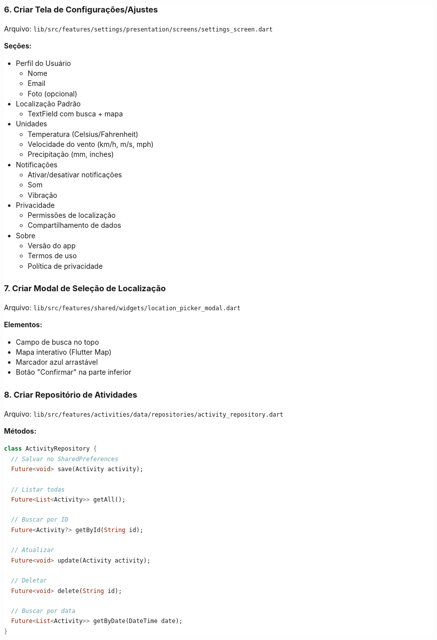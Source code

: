 ### 6. Criar Tela de Configurações/Ajustes

Arquivo: `lib/src/features/settings/presentation/screens/settings_screen.dart`

**Seções:**
- Perfil do Usuário
  - Nome
  - Email
  - Foto (opcional)
- Localização Padrão
  - TextField com busca + mapa
- Unidades
  - Temperatura (Celsius/Fahrenheit)
  - Velocidade do vento (km/h, m/s, mph)
  - Precipitação (mm, inches)
- Notificações
  - Ativar/desativar notificações
  - Som
  - Vibração
- Privacidade
  - Permissões de localização
  - Compartilhamento de dados
- Sobre
  - Versão do app
  - Termos de uso
  - Política de privacidade

### 7. Criar Modal de Seleção de Localização

Arquivo: `lib/src/features/shared/widgets/location_picker_modal.dart`

**Elementos:**
- Campo de busca no topo
- Mapa interativo (Flutter Map)
- Marcador azul arrastável
- Botão "Confirmar" na parte inferior

### 8. Criar Repositório de Atividades

Arquivo: `lib/src/features/activities/data/repositories/activity_repository.dart`

**Métodos:**
```dart
class ActivityRepository {
  // Salvar no SharedPreferences
  Future<void> save(Activity activity);
  
  // Listar todas
  Future<List<Activity>> getAll();
  
  // Buscar por ID
  Future<Activity?> getById(String id);
  
  // Atualizar
  Future<void> update(Activity activity);
  
  // Deletar
  Future<void> delete(String id);
  
  // Buscar por data
  Future<List<Activity>> getByDate(DateTime date);
}
```
